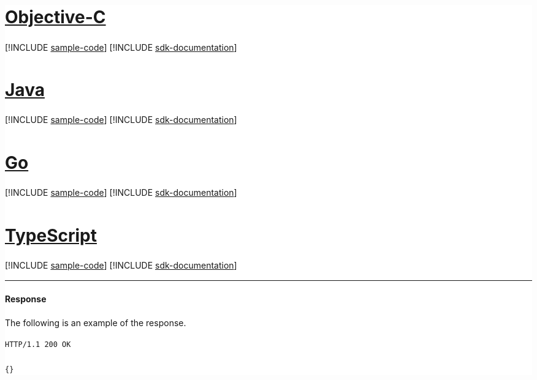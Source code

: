 # [Objective-C](#tab/objc)
[!INCLUDE [sample-code](../includes/snippets/objc/get-organizationalbranding-frlocale-bannerlogo-objc-snippets.md)]
[!INCLUDE [sdk-documentation](../includes/snippets/snippets-sdk-documentation-link.md)]

# [Java](#tab/java)
[!INCLUDE [sample-code](../includes/snippets/java/get-organizationalbranding-frlocale-bannerlogo-java-snippets.md)]
[!INCLUDE [sdk-documentation](../includes/snippets/snippets-sdk-documentation-link.md)]

# [Go](#tab/go)
[!INCLUDE [sample-code](../includes/snippets/go/get-organizationalbranding-frlocale-bannerlogo-go-snippets.md)]
[!INCLUDE [sdk-documentation](../includes/snippets/snippets-sdk-documentation-link.md)]

# [TypeScript](#tab/typescript)
[!INCLUDE [sample-code](../includes/snippets/typescript/get-organizationalbranding-frlocale-bannerlogo-typescript-snippets.md)]
[!INCLUDE [sdk-documentation](../includes/snippets/snippets-sdk-documentation-link.md)]

---



#### Response

The following is an example of the response.



```http
HTTP/1.1 200 OK

{}
```
